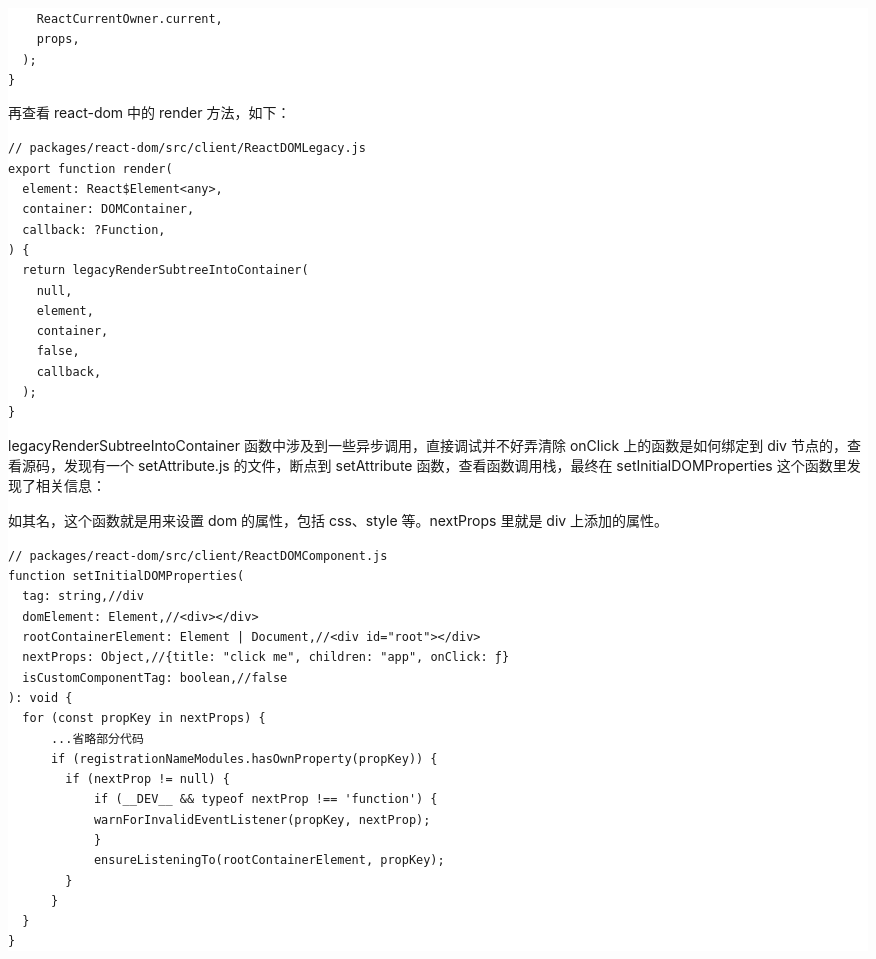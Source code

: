 ```
    ReactCurrentOwner.current,
    props,
  );
}
```

再查看 react-dom 中的 render 方法，如下：

```
// packages/react-dom/src/client/ReactDOMLegacy.js
export function render(
  element: React$Element<any>,
  container: DOMContainer,
  callback: ?Function,
) {
  return legacyRenderSubtreeIntoContainer(
    null,
    element,
    container,
    false,
    callback,
  );
}

```

legacyRenderSubtreeIntoContainer 函数中涉及到一些异步调用，直接调试并不好弄清除 onClick 上的函数是如何绑定到 div 节点的，查看源码，发现有一个 setAttribute.js 的文件，断点到 setAttribute 函数，查看函数调用栈，最终在 setInitialDOMProperties 这个函数里发现了相关信息：

如其名，这个函数就是用来设置 dom 的属性，包括 css、style 等。nextProps 里就是 div 上添加的属性。

```
// packages/react-dom/src/client/ReactDOMComponent.js
function setInitialDOMProperties(
  tag: string,//div
  domElement: Element,//<div></div>
  rootContainerElement: Element | Document,//<div id="root"></div>
  nextProps: Object,//{title: "click me", children: "app", onClick: ƒ}
  isCustomComponentTag: boolean,//false
): void {
  for (const propKey in nextProps) {
      ...省略部分代码
      if (registrationNameModules.hasOwnProperty(propKey)) {
        if (nextProp != null) {
            if (__DEV__ && typeof nextProp !== 'function') {
            warnForInvalidEventListener(propKey, nextProp);
            }
            ensureListeningTo(rootContainerElement, propKey);
        }
      }
  }
}

```
